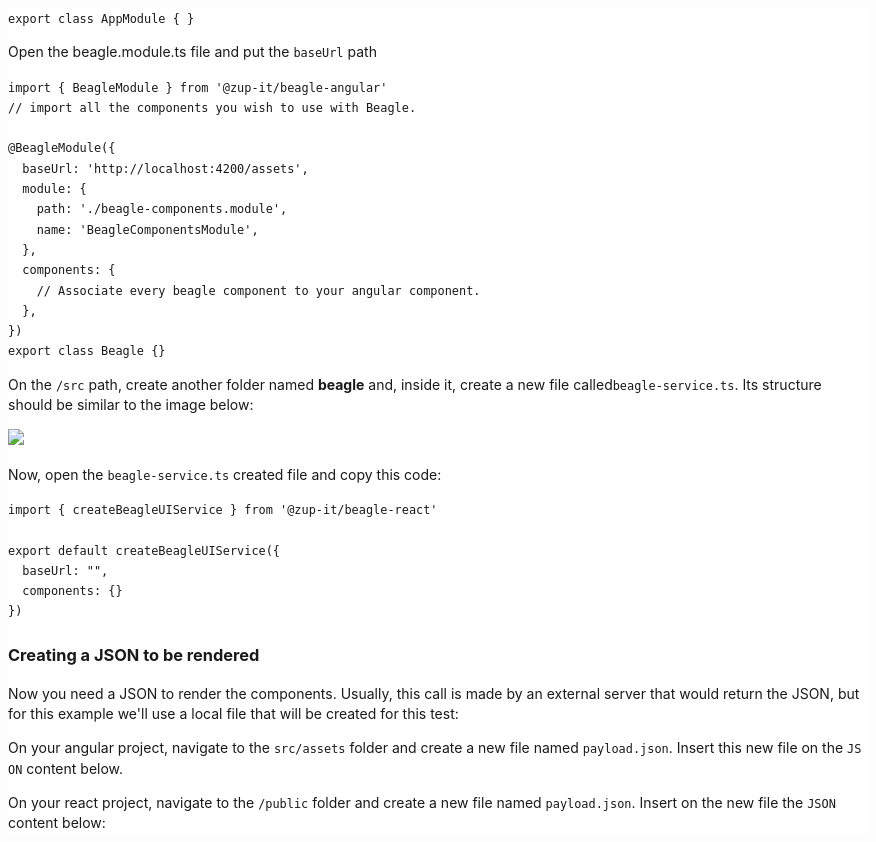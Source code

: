 ```text
export class AppModule { }
```

Open the beagle.module.ts file and put the  `baseUrl` path

```text
import { BeagleModule } from '@zup-it/beagle-angular'
// import all the components you wish to use with Beagle.

@BeagleModule({
  baseUrl: 'http://localhost:4200/assets',
  module: {
    path: './beagle-components.module',
    name: 'BeagleComponentsModule',
  },
  components: {
    // Associate every beagle component to your angular component.
  },
})
export class Beagle {}
```



On the `/src` path, create another folder named **beagle** and, inside it,  create a new file called`beagle-service.ts`. Its structure should be similar to the image below:

![](/docs-beagle/image%20%2863%29.png)

Now, open the  `beagle-service.ts` created file and copy this code:

```text
import { createBeagleUIService } from '@zup-it/beagle-react'

export default createBeagleUIService({
  baseUrl: "",
  components: {}
})
```



### Creating a JSON to be rendered

Now you need a JSON to render the components. Usually, this call is made by an external server that would return the JSON, but for this example we'll use a local file that will be created for this test:



On your angular project, navigate to the `src/assets` folder and create a new file named `payload.json`. Insert this new file on the `JSON` content below.



On your react project, navigate to the `/public` folder and create a new file named `payload.json`. Insert on the new file the `JSON` content below:

